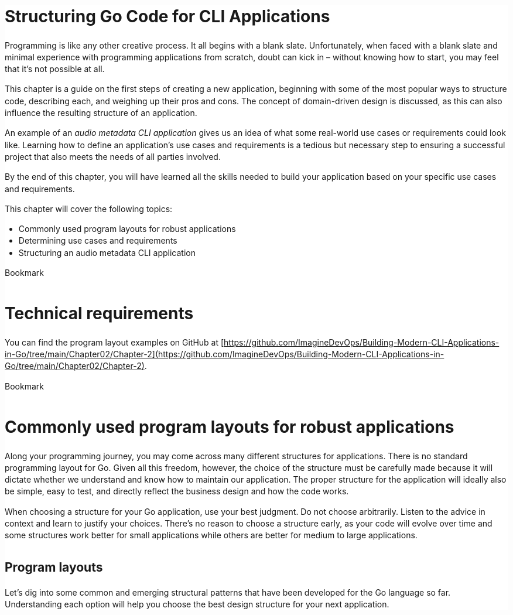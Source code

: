 # Structuring Go Code for CLI Applications

Programming is like any other creative process. It all begins with a blank slate. Unfortunately, when faced with a blank slate and minimal experience with programming applications from scratch, doubt can kick in – without knowing how to start, you may feel that it’s not possible at all.

This chapter is a guide on the first steps of creating a new application, beginning with some of the most popular ways to structure code, describing each, and weighing up their pros and cons. The concept of domain-driven design is discussed, as this can also influence the resulting structure of an application.

An example of an _audio metadata CLI application_ gives us an idea of what some real-world use cases or requirements could look like. Learning how to define an application’s use cases and requirements is a tedious but necessary step to ensuring a successful project that also meets the needs of all parties involved.

By the end of this chapter, you will have learned all the skills needed to build your application based on your specific use cases and requirements.

This chapter will cover the following topics:

-   Commonly used program layouts for robust applications
-   Determining use cases and requirements
-   Structuring an audio metadata CLI application

Bookmark

# Technical requirements

You can find the program layout examples on GitHub at [https://github.com/ImagineDevOps/Building-Modern-CLI-Applications-in-Go/tree/main/Chapter02/Chapter-2](https://github.com/ImagineDevOps/Building-Modern-CLI-Applications-in-Go/tree/main/Chapter02/Chapter-2).

Bookmark

# Commonly used program layouts for robust applications

Along your programming journey, you may come across many different structures for applications. There is no standard programming layout for Go. Given all this freedom, however, the choice of the structure must be carefully made because it will dictate whether we understand and know how to maintain our application. The proper structure for the application will ideally also be simple, easy to test, and directly reflect the business design and how the code works.

When choosing a structure for your Go application, use your best judgment. Do not choose arbitrarily. Listen to the advice in context and learn to justify your choices. There’s no reason to choose a structure early, as your code will evolve over time and some structures work better for small applications while others are better for medium to large applications.

## Program layouts

Let’s dig into some common and emerging structural patterns that have been developed for the Go language so far. Understanding each option will help you choose the best design structure for your next application.
